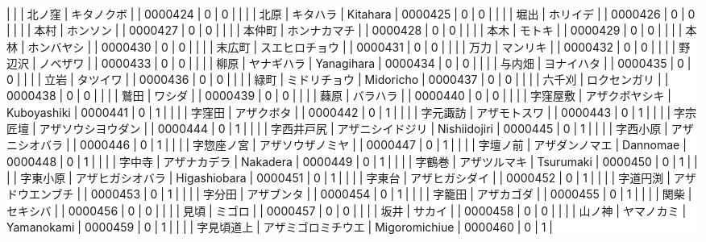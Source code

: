|  |  | 北ノ窪 |   キタノクボ |  | 0000424 | 0 | 0 |
|  |  | 北原 |   キタハラ | Kitahara | 0000425 | 0 | 0 |
|  |  | 堀出 |   ホリイデ |  | 0000426 | 0 | 0 |
|  |  | 本村 |   ホンソン |  | 0000427 | 0 | 0 |
|  |  | 本仲町 |   ホンナカマチ |  | 0000428 | 0 | 0 |
|  |  | 本木 |   モトキ |  | 0000429 | 0 | 0 |
|  |  | 本林 |   ホンバヤシ |  | 0000430 | 0 | 0 |
|  |  | 末広町 |   スエヒロチョウ |  | 0000431 | 0 | 0 |
|  |  | 万力 |   マンリキ |  | 0000432 | 0 | 0 |
|  |  | 野辺沢 |   ノベザワ |  | 0000433 | 0 | 0 |
|  |  | 柳原 |   ヤナギハラ | Yanagihara | 0000434 | 0 | 0 |
|  |  | 与内畑 |   ヨナイハタ |  | 0000435 | 0 | 0 |
|  |  | 立岩 |   タツイワ |  | 0000436 | 0 | 0 |
|  |  | 緑町 |   ミドリチョウ | Midoricho | 0000437 | 0 | 0 |
|  |  | 六千刈 |   ロクセンガリ |  | 0000438 | 0 | 0 |
|  |  | 鷲田 |   ワシダ |  | 0000439 | 0 | 0 |
|  |  | 蕀原 |   バラハラ |  | 0000440 | 0 | 0 |
|  |  | 字窪屋敷 |   アザクボヤシキ | Kuboyashiki | 0000441 | 0 | 1 |
|  |  | 字窪田 |   アザクボタ |  | 0000442 | 0 | 1 |
|  |  | 字元諏訪 |   アザモトスワ |  | 0000443 | 0 | 1 |
|  |  | 字宗匠壇 |   アザソウシヨウダン |  | 0000444 | 0 | 1 |
|  |  | 字西井戸尻 |   アザニシイドジリ | Nishiidojiri | 0000445 | 0 | 1 |
|  |  | 字西小原 |   アザニシオバラ |  | 0000446 | 0 | 1 |
|  |  | 字惣座ノ宮 |   アザソウザノミヤ |  | 0000447 | 0 | 1 |
|  |  | 字壇ノ前 |   アザダンノマエ | Dannomae | 0000448 | 0 | 1 |
|  |  | 字中寺 |   アザナカデラ | Nakadera | 0000449 | 0 | 1 |
|  |  | 字鶴巻 |   アザツルマキ | Tsurumaki | 0000450 | 0 | 1 |
|  |  | 字東小原 |   アザヒガシオバラ | Higashiobara | 0000451 | 0 | 1 |
|  |  | 字東台 |   アザヒガシダイ |  | 0000452 | 0 | 1 |
|  |  | 字道円渕 |   アザドウエンブチ |  | 0000453 | 0 | 1 |
|  |  | 字分田 |   アザブンタ |  | 0000454 | 0 | 1 |
|  |  | 字籠田 |   アザカゴダ |  | 0000455 | 0 | 1 |
|  |  | 関柴 |   セキシバ |  | 0000456 | 0 | 0 |
|  |  | 見頃 |   ミゴロ |  | 0000457 | 0 | 0 |
|  |  | 坂井 |   サカイ |  | 0000458 | 0 | 0 |
|  |  | 山ノ神 |   ヤマノカミ | Yamanokami | 0000459 | 0 | 1 |
|  |  | 字見頃道上 |   アザミゴロミチウエ | Migoromichiue | 0000460 | 0 | 1 |